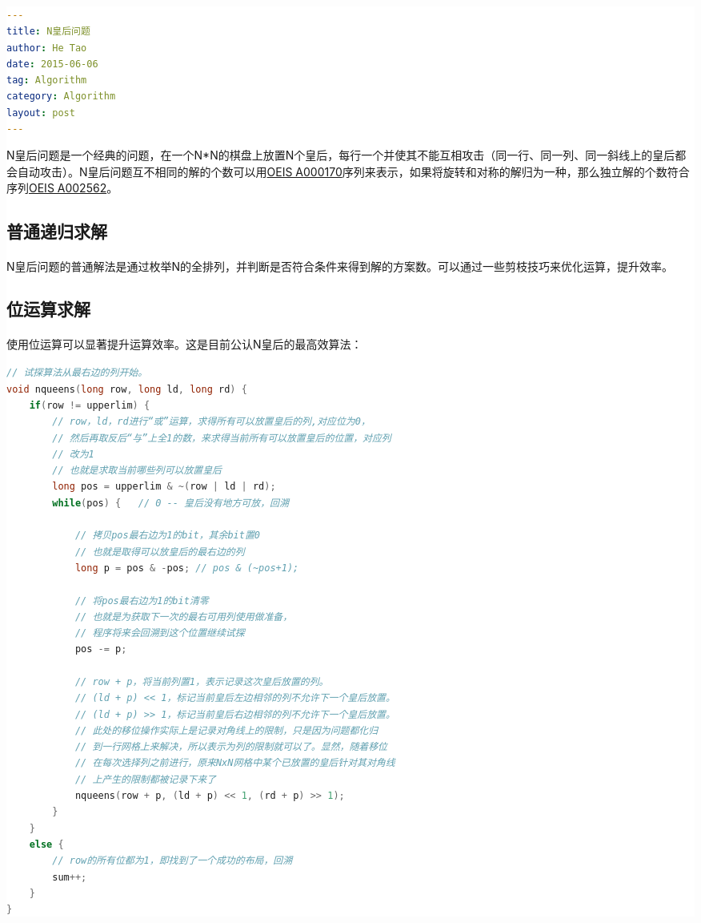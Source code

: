 ```yaml
---
title: N皇后问题
author: He Tao
date: 2015-06-06
tag: Algorithm
category: Algorithm
layout: post
---
```


N皇后问题是一个经典的问题，在一个N*N的棋盘上放置N个皇后，每行一个并使其不能互相攻击（同一行、同一列、同一斜线上的皇后都会自动攻击）。N皇后问题互不相同的解的个数可以用[OEIS A000170][2]序列来表示，如果将旋转和对称的解归为一种，那么独立解的个数符合序列[OEIS A002562][1]。

普通递归求解
------------

N皇后问题的普通解法是通过枚举N的全排列，并判断是否符合条件来得到解的方案数。可以通过一些剪枝技巧来优化运算，提升效率。



位运算求解
----------

使用位运算可以显著提升运算效率。这是目前公认N皇后的最高效算法：

~~~cpp
// 试探算法从最右边的列开始。
void nqueens(long row, long ld, long rd) {
    if(row != upperlim) {
        // row，ld，rd进行“或”运算，求得所有可以放置皇后的列,对应位为0，
        // 然后再取反后“与”上全1的数，来求得当前所有可以放置皇后的位置，对应列
        // 改为1
        // 也就是求取当前哪些列可以放置皇后
        long pos = upperlim & ~(row | ld | rd);
        while(pos) {   // 0 -- 皇后没有地方可放，回溯

            // 拷贝pos最右边为1的bit，其余bit置0
            // 也就是取得可以放皇后的最右边的列
            long p = pos & -pos; // pos & (~pos+1);

            // 将pos最右边为1的bit清零
            // 也就是为获取下一次的最右可用列使用做准备，
            // 程序将来会回溯到这个位置继续试探
            pos -= p;

            // row + p，将当前列置1，表示记录这次皇后放置的列。
            // (ld + p) << 1，标记当前皇后左边相邻的列不允许下一个皇后放置。
            // (ld + p) >> 1，标记当前皇后右边相邻的列不允许下一个皇后放置。
            // 此处的移位操作实际上是记录对角线上的限制，只是因为问题都化归
            // 到一行网格上来解决，所以表示为列的限制就可以了。显然，随着移位
            // 在每次选择列之前进行，原来NxN网格中某个已放置的皇后针对其对角线
            // 上产生的限制都被记录下来了
            nqueens(row + p, (ld + p) << 1, (rd + p) >> 1);
        }
    }
    else {
        // row的所有位都为1，即找到了一个成功的布局，回溯
        sum++;
    }
}
~~~


[1]: http://oeis.org/A002562
[2]: http://oeis.org/A000170
[3]: http://mathworld.wolfram.com/QueensProblem.html
[4]: http://en.wikipedia.org/wiki/Eight_queens_puzzle
[5]: http://blog.csdn.net/kai_wei_zhang/article/details/8033194
[6]: {{site.url}}/resource/n_queens_puzzle/pic_1.gif
[7]: {{site.url}}/resource/n_queens_puzzle/pic_2.gif
[8]: http://poj.org/problem?id=3239
[9]: http://www.cnblogs.com/Missa/archive/2012/10/19/2730344.html
[10]: http://blog.chinaunix.net/uid-20476222-id-1942598.html